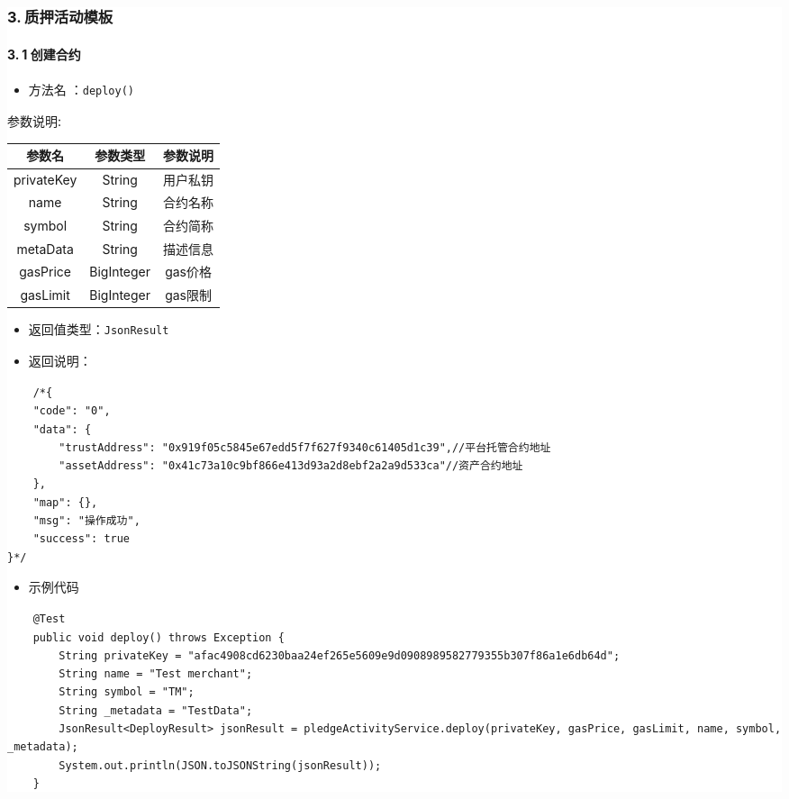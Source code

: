 
### 3. 质押活动模板

####    3. 1 创建合约

-   方法名 ：` deploy() `

参数说明:

| 参数名 | 参数类型 | 参数说明|
| :----:| :----:  | :----:  |
| privateKey | String  | 用户私钥|
| name |  String  |合约名称|
| symbol | String  |合约简称|
| metaData | String  |描述信息|
| gasPrice | BigInteger   | gas价格|
| gasLimit | BigInteger   | gas限制|


-   返回值类型：`JsonResult`

-   返回说明：

```
    /*{
	"code": "0",
    "data": {
        "trustAddress": "0x919f05c5845e67edd5f7f627f9340c61405d1c39",//平台托管合约地址
        "assetAddress": "0x41c73a10c9bf866e413d93a2d8ebf2a2a9d533ca"//资产合约地址
    },
    "map": {},
    "msg": "操作成功",
    "success": true
}*/
```

-   示例代码

```
    @Test
    public void deploy() throws Exception {
        String privateKey = "afac4908cd6230baa24ef265e5609e9d0908989582779355b307f86a1e6db64d";
        String name = "Test merchant";
        String symbol = "TM";
        String _metadata = "TestData";
        JsonResult<DeployResult> jsonResult = pledgeActivityService.deploy(privateKey, gasPrice, gasLimit, name, symbol, _metadata);
        System.out.println(JSON.toJSONString(jsonResult));
    }
```


